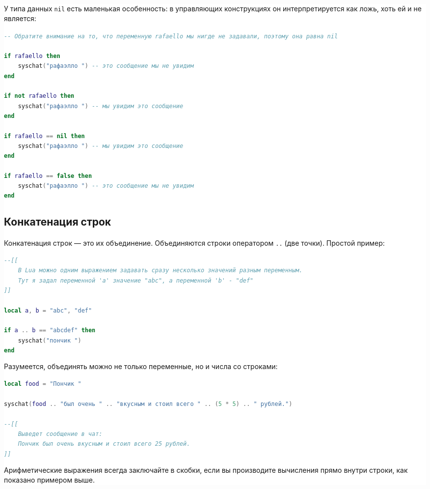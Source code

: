 У типа данных `nil` есть маленькая особенность: в управляющих конструкциях он интерпретируется как ложь, хоть ей и не является:

````lua
-- Обратите внимание на то, что переменную rafaello мы нигде не задавали, поэтому она равна nil

if rafaello then
	syschat("рафаэлло ") -- это сообщение мы не увидим
end

if not rafaello then
	syschat("рафаэлло ") -- мы увидим это сообщение
end

if rafaello == nil then
	syschat("рафаэлло ") -- мы увидим это сообщение
end

if rafaello == false then
	syschat("рафаэлло ") -- это сообщение мы не увидим
end
````

## Конкатенация строк
Конкатенация строк &mdash; это их объединение. Объединяются строки оператором `..` (две точки). Простой пример:

````lua
--[[
	В Lua можно одним выражением задавать сразу несколько значений разным переменным.
	Тут я задал переменной 'a' значение "abc", а переменной 'b' - "def"
]]

local a, b = "abc", "def"

if a .. b == "abcdef" then
	syschat("пончик ")
end
````

Разумеется, объединять можно не только переменные, но и числа со строками:

````lua
local food = "Пончик "

syschat(food .. "был очень " .. "вкусным и стоил всего " .. (5 * 5) .. " рублей.")

--[[
	Выведет сообщение в чат:
	Пончик был очень вкусным и стоил всего 25 рублей.
]]
````

Арифметические выражения всегда заключайте в скобки, если вы производите вычисления прямо внутри строки, как показано примером выше.
